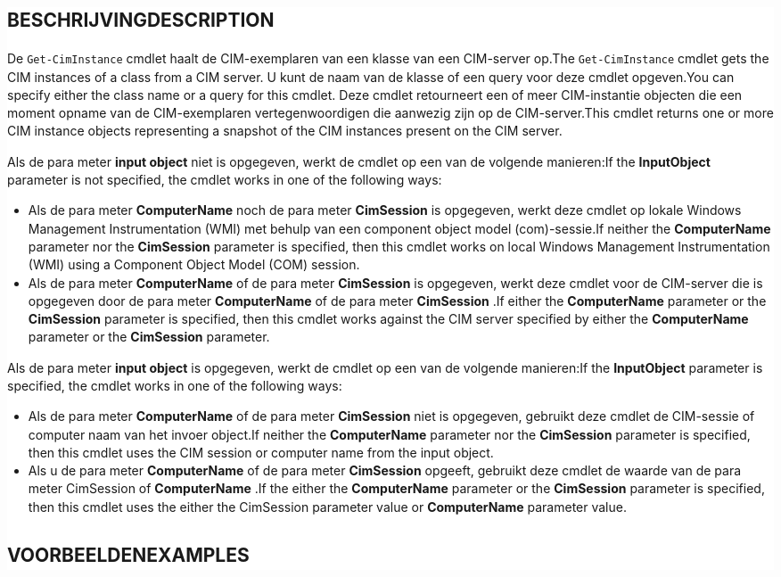 ## <span data-ttu-id="fccf9-114">BESCHRIJVING</span><span class="sxs-lookup"><span data-stu-id="fccf9-114">DESCRIPTION</span></span>

<span data-ttu-id="fccf9-115">De `Get-CimInstance` cmdlet haalt de CIM-exemplaren van een klasse van een CIM-server op.</span><span class="sxs-lookup"><span data-stu-id="fccf9-115">The `Get-CimInstance` cmdlet gets the CIM instances of a class from a CIM server.</span></span> <span data-ttu-id="fccf9-116">U kunt de naam van de klasse of een query voor deze cmdlet opgeven.</span><span class="sxs-lookup"><span data-stu-id="fccf9-116">You can specify either the class name or a query for this cmdlet.</span></span> <span data-ttu-id="fccf9-117">Deze cmdlet retourneert een of meer CIM-instantie objecten die een moment opname van de CIM-exemplaren vertegenwoordigen die aanwezig zijn op de CIM-server.</span><span class="sxs-lookup"><span data-stu-id="fccf9-117">This cmdlet returns one or more CIM instance objects representing a snapshot of the CIM instances present on the CIM server.</span></span>

<span data-ttu-id="fccf9-118">Als de para meter **input object** niet is opgegeven, werkt de cmdlet op een van de volgende manieren:</span><span class="sxs-lookup"><span data-stu-id="fccf9-118">If the **InputObject** parameter is not specified, the cmdlet works in one of the following ways:</span></span>

- <span data-ttu-id="fccf9-119">Als de para meter **ComputerName** noch de para meter **CimSession** is opgegeven, werkt deze cmdlet op lokale Windows Management Instrumentation (WMI) met behulp van een component object model (com)-sessie.</span><span class="sxs-lookup"><span data-stu-id="fccf9-119">If neither the **ComputerName** parameter nor the **CimSession** parameter is specified, then this cmdlet works on local Windows Management Instrumentation (WMI) using a Component Object Model (COM) session.</span></span>
- <span data-ttu-id="fccf9-120">Als de para meter **ComputerName** of de para meter **CimSession** is opgegeven, werkt deze cmdlet voor de CIM-server die is opgegeven door de para meter **ComputerName** of de para meter **CimSession** .</span><span class="sxs-lookup"><span data-stu-id="fccf9-120">If either the **ComputerName** parameter or the **CimSession** parameter is specified, then this cmdlet works against the CIM server specified by either the **ComputerName** parameter or the **CimSession** parameter.</span></span>

<span data-ttu-id="fccf9-121">Als de para meter **input object** is opgegeven, werkt de cmdlet op een van de volgende manieren:</span><span class="sxs-lookup"><span data-stu-id="fccf9-121">If the **InputObject** parameter is specified, the cmdlet works in one of the following ways:</span></span>

- <span data-ttu-id="fccf9-122">Als de para meter **ComputerName** of de para meter **CimSession** niet is opgegeven, gebruikt deze cmdlet de CIM-sessie of computer naam van het invoer object.</span><span class="sxs-lookup"><span data-stu-id="fccf9-122">If neither the **ComputerName** parameter nor the **CimSession** parameter is specified, then this cmdlet uses the CIM session or computer name from the input object.</span></span>
- <span data-ttu-id="fccf9-123">Als u de para meter **ComputerName** of de para meter **CimSession** opgeeft, gebruikt deze cmdlet de waarde van de para meter CimSession of **ComputerName** .</span><span class="sxs-lookup"><span data-stu-id="fccf9-123">If the either the **ComputerName** parameter or the **CimSession** parameter is specified, then this cmdlet uses the either the CimSession parameter value or **ComputerName** parameter value.</span></span>

## <span data-ttu-id="fccf9-124">VOORBEELDEN</span><span class="sxs-lookup"><span data-stu-id="fccf9-124">EXAMPLES</span></span>
